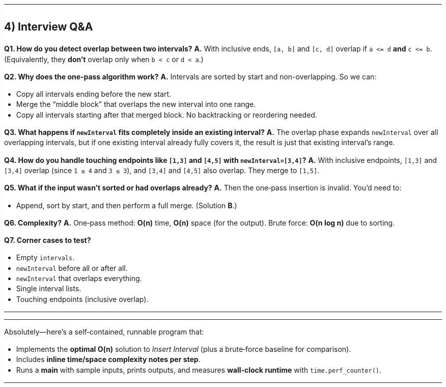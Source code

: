 ```python
```

---

## 4) Interview Q\&A

**Q1. How do you detect overlap between two intervals?**
**A.** With inclusive ends, `[a, b]` and `[c, d]` overlap if `a <= d` **and** `c <= b`.
(Equivalently, they **don’t** overlap only when `b < c` or `d < a`.)

**Q2. Why does the one‑pass algorithm work?**
**A.** Intervals are sorted by start and non-overlapping. So we can:

* Copy all intervals ending before the new start.
* Merge the “middle block” that overlaps the new interval into one range.
* Copy all intervals starting after that merged block.
  No backtracking or reordering needed.

**Q3. What happens if `newInterval` fits completely inside an existing interval?**
**A.** The overlap phase expands `newInterval` over all overlapping intervals, but if one existing interval already fully covers it, the result is just that existing interval’s range.

**Q4. How do you handle touching endpoints like `[1,3]` and `[4,5]` with `newInterval=[3,4]`?**
**A.** With inclusive endpoints, `[1,3]` and `[3,4]` overlap (since `1 ≤ 4` and `3 ≤ 3`), and `[3,4]` and `[4,5]` also overlap. They merge to `[1,5]`.

**Q5. What if the input wasn’t sorted or had overlaps already?**
**A.** Then the one‑pass insertion is invalid. You’d need to:

* Append, sort by start, and then perform a full merge. (Solution **B**.)

**Q6. Complexity?**
**A.** One‑pass method: **O(n)** time, **O(n)** space (for the output).
Brute force: **O(n log n)** due to sorting.

**Q7. Corner cases to test?**

* Empty `intervals`.
* `newInterval` before all or after all.
* `newInterval` that overlaps everything.
* Single interval lists.
* Touching endpoints (inclusive overlap).

---

---

Absolutely—here’s a self‑contained, runnable program that:

* Implements the **optimal O(n)** solution to *Insert Interval* (plus a brute‑force baseline for comparison).
* Includes **inline time/space complexity notes per step**.
* Runs a **main** with sample inputs, prints outputs, and measures **wall‑clock runtime** with `time.perf_counter()`.

---

